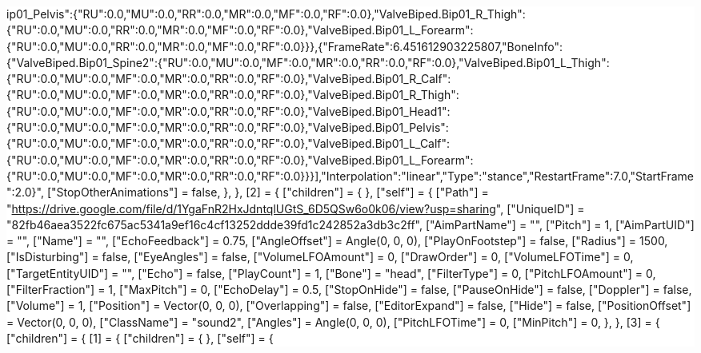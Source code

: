 ip01_Pelvis\":{\"RU\":0.0,\"MU\":0.0,\"RR\":0.0,\"MR\":0.0,\"MF\":0.0,\"RF\":0.0},\"ValveBiped.Bip01_R_Thigh\":{\"RU\":0.0,\"MU\":0.0,\"RR\":0.0,\"MR\":0.0,\"MF\":0.0,\"RF\":0.0},\"ValveBiped.Bip01_L_Forearm\":{\"RU\":0.0,\"MU\":0.0,\"RR\":0.0,\"MR\":0.0,\"MF\":0.0,\"RF\":0.0}}},{\"FrameRate\":6.451612903225807,\"BoneInfo\":{\"ValveBiped.Bip01_Spine2\":{\"RU\":0.0,\"MU\":0.0,\"MF\":0.0,\"MR\":0.0,\"RR\":0.0,\"RF\":0.0},\"ValveBiped.Bip01_L_Thigh\":{\"RU\":0.0,\"MU\":0.0,\"MF\":0.0,\"MR\":0.0,\"RR\":0.0,\"RF\":0.0},\"ValveBiped.Bip01_R_Calf\":{\"RU\":0.0,\"MU\":0.0,\"MF\":0.0,\"MR\":0.0,\"RR\":0.0,\"RF\":0.0},\"ValveBiped.Bip01_R_Thigh\":{\"RU\":0.0,\"MU\":0.0,\"MF\":0.0,\"MR\":0.0,\"RR\":0.0,\"RF\":0.0},\"ValveBiped.Bip01_Head1\":{\"RU\":0.0,\"MU\":0.0,\"MF\":0.0,\"MR\":0.0,\"RR\":0.0,\"RF\":0.0},\"ValveBiped.Bip01_Pelvis\":{\"RU\":0.0,\"MU\":0.0,\"MF\":0.0,\"MR\":0.0,\"RR\":0.0,\"RF\":0.0},\"ValveBiped.Bip01_L_Calf\":{\"RU\":0.0,\"MU\":0.0,\"MF\":0.0,\"MR\":0.0,\"RR\":0.0,\"RF\":0.0},\"ValveBiped.Bip01_L_Forearm\":{\"RU\":0.0,\"MU\":0.0,\"MF\":0.0,\"MR\":0.0,\"RR\":0.0,\"RF\":0.0}}}],\"Interpolation\":\"linear\",\"Type\":\"stance\",\"RestartFrame\":7.0,\"StartFrame\":2.0}",
												["StopOtherAnimations"] = false,
											},
										},
										[2] = {
											["children"] = {
											},
											["self"] = {
												["Path"] = "https://drive.google.com/file/d/1YgaFnR2HxJdntqlUGtS_6D5QSw6o0k06/view?usp=sharing",
												["UniqueID"] = "82fb46aea3522fc675ac5341a9ef16c4cf13252ddde39fd1c242852a3db3c2ff",
												["AimPartName"] = "",
												["Pitch"] = 1,
												["AimPartUID"] = "",
												["Name"] = "",
												["EchoFeedback"] = 0.75,
												["AngleOffset"] = Angle(0, 0, 0),
												["PlayOnFootstep"] = false,
												["Radius"] = 1500,
												["IsDisturbing"] = false,
												["EyeAngles"] = false,
												["VolumeLFOAmount"] = 0,
												["DrawOrder"] = 0,
												["VolumeLFOTime"] = 0,
												["TargetEntityUID"] = "",
												["Echo"] = false,
												["PlayCount"] = 1,
												["Bone"] = "head",
												["FilterType"] = 0,
												["PitchLFOAmount"] = 0,
												["FilterFraction"] = 1,
												["MaxPitch"] = 0,
												["EchoDelay"] = 0.5,
												["StopOnHide"] = false,
												["PauseOnHide"] = false,
												["Doppler"] = false,
												["Volume"] = 1,
												["Position"] = Vector(0, 0, 0),
												["Overlapping"] = false,
												["EditorExpand"] = false,
												["Hide"] = false,
												["PositionOffset"] = Vector(0, 0, 0),
												["ClassName"] = "sound2",
												["Angles"] = Angle(0, 0, 0),
												["PitchLFOTime"] = 0,
												["MinPitch"] = 0,
											},
										},
										[3] = {
											["children"] = {
												[1] = {
													["children"] = {
													},
													["self"] = {